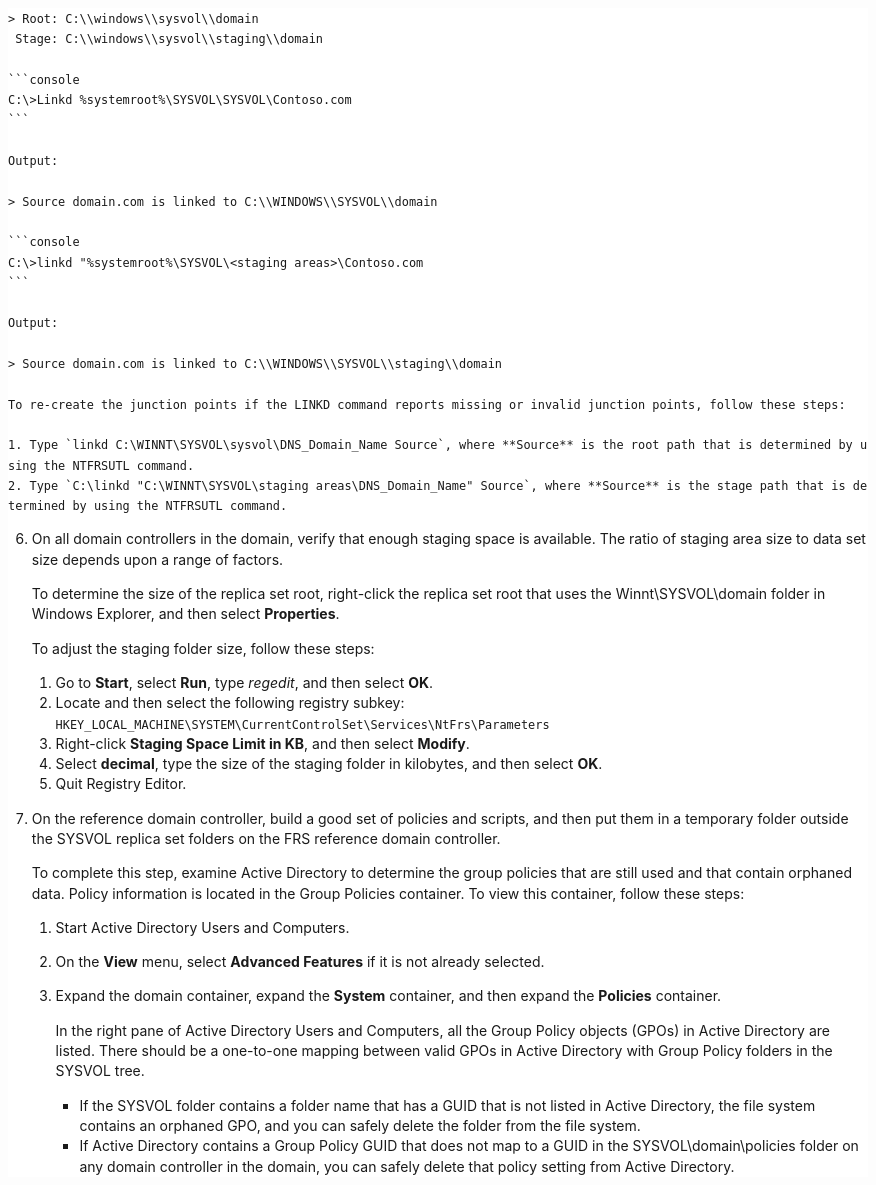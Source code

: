    > Root: C:\\windows\\sysvol\\domain  
     Stage: C:\\windows\\sysvol\\staging\\domain

    ```console
    C:\>Linkd %systemroot%\SYSVOL\SYSVOL\Contoso.com
    ```

    Output:

    > Source domain.com is linked to C:\\WINDOWS\\SYSVOL\\domain

    ```console
    C:\>linkd "%systemroot%\SYSVOL\<staging areas>\Contoso.com
    ```

    Output:

    > Source domain.com is linked to C:\\WINDOWS\\SYSVOL\\staging\\domain

    To re-create the junction points if the LINKD command reports missing or invalid junction points, follow these steps:

    1. Type `linkd C:\WINNT\SYSVOL\sysvol\DNS_Domain_Name Source`, where **Source** is the root path that is determined by using the NTFRSUTL command.
    2. Type `C:\linkd "C:\WINNT\SYSVOL\staging areas\DNS_Domain_Name" Source`, where **Source** is the stage path that is determined by using the NTFRSUTL command.

6. On all domain controllers in the domain, verify that enough staging space is available. The ratio of staging area size to data set size depends upon a range of factors.

    To determine the size of the replica set root, right-click the replica set root that uses the Winnt\\SYSVOL\\domain folder in Windows Explorer, and then select **Properties**.

    To adjust the staging folder size, follow these steps:

    1. Go to **Start**, select **Run**, type *regedit*, and then select **OK**.
    2. Locate and then select the following registry subkey:  
        `HKEY_LOCAL_MACHINE\SYSTEM\CurrentControlSet\Services\NtFrs\Parameters`
    3. Right-click **Staging Space Limit in KB**, and then select **Modify**.
    4. Select **decimal**, type the size of the staging folder in kilobytes, and then select **OK**.
    5. Quit Registry Editor.

7. On the reference domain controller, build a good set of policies and scripts, and then put them in a temporary folder outside the SYSVOL replica set folders on the FRS reference domain controller.

    To complete this step, examine Active Directory to determine the group policies that are still used and that contain orphaned data. Policy information is located in the Group Policies container. To view this container, follow these steps:

    1. Start Active Directory Users and Computers.
    2. On the **View** menu, select **Advanced Features** if it is not already selected.
    3. Expand the domain container, expand the **System** container, and then expand the **Policies** container.

        In the right pane of Active Directory Users and Computers, all the Group Policy objects (GPOs) in Active Directory are listed. There should be a one-to-one mapping between valid GPOs in Active Directory with Group Policy folders in the SYSVOL tree.

          - If the SYSVOL folder contains a folder name that has a GUID that is not listed in Active Directory, the file system contains an orphaned GPO, and you can safely delete the folder from the file system.
          - If Active Directory contains a Group Policy GUID that does not map to a GUID in the SYSVOL\\domain\\policies folder on any domain controller in the domain, you can safely delete that policy setting from Active Directory.
